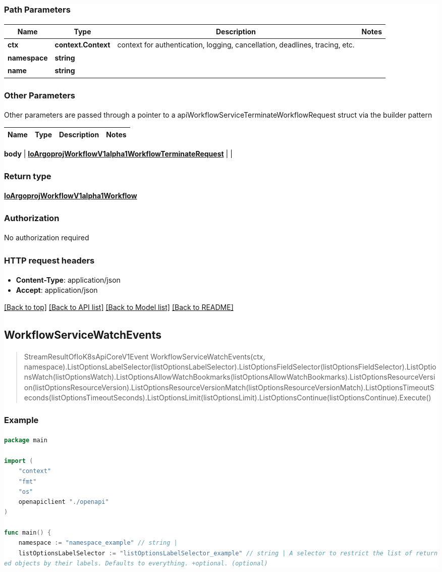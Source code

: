 ### Path Parameters


Name | Type | Description  | Notes
------------- | ------------- | ------------- | -------------
**ctx** | **context.Context** | context for authentication, logging, cancellation, deadlines, tracing, etc.
**namespace** | **string** |  | 
**name** | **string** |  | 

### Other Parameters

Other parameters are passed through a pointer to a apiWorkflowServiceTerminateWorkflowRequest struct via the builder pattern


Name | Type | Description  | Notes
------------- | ------------- | ------------- | -------------


 **body** | [**IoArgoprojWorkflowV1alpha1WorkflowTerminateRequest**](IoArgoprojWorkflowV1alpha1WorkflowTerminateRequest.md) |  | 

### Return type

[**IoArgoprojWorkflowV1alpha1Workflow**](IoArgoprojWorkflowV1alpha1Workflow.md)

### Authorization

No authorization required

### HTTP request headers

- **Content-Type**: application/json
- **Accept**: application/json

[[Back to top]](#) [[Back to API list]](../README.md#documentation-for-api-endpoints)
[[Back to Model list]](../README.md#documentation-for-models)
[[Back to README]](../README.md)


## WorkflowServiceWatchEvents

> StreamResultOfIoK8sApiCoreV1Event WorkflowServiceWatchEvents(ctx, namespace).ListOptionsLabelSelector(listOptionsLabelSelector).ListOptionsFieldSelector(listOptionsFieldSelector).ListOptionsWatch(listOptionsWatch).ListOptionsAllowWatchBookmarks(listOptionsAllowWatchBookmarks).ListOptionsResourceVersion(listOptionsResourceVersion).ListOptionsResourceVersionMatch(listOptionsResourceVersionMatch).ListOptionsTimeoutSeconds(listOptionsTimeoutSeconds).ListOptionsLimit(listOptionsLimit).ListOptionsContinue(listOptionsContinue).Execute()



### Example

```go
package main

import (
    "context"
    "fmt"
    "os"
    openapiclient "./openapi"
)

func main() {
    namespace := "namespace_example" // string | 
    listOptionsLabelSelector := "listOptionsLabelSelector_example" // string | A selector to restrict the list of returned objects by their labels. Defaults to everything. +optional. (optional)
```